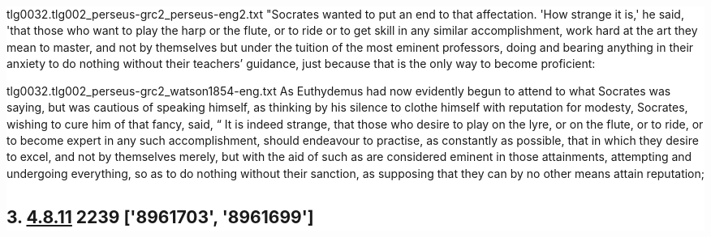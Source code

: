 tlg0032.tlg002_perseus-grc2_perseus-eng2.txt "Socrates wanted to put an end to that affectation. 'How strange it is,' he said, 'that those who want to play the harp or the flute, or to ride or to get skill in any similar accomplishment, work hard at the art they mean to master, and not by themselves but under the tuition of the most eminent professors, doing and bearing anything in their anxiety to do nothing without their teachers’ guidance, just because that is the only way to become proficient: 

tlg0032.tlg002_perseus-grc2_watson1854-eng.txt As Euthydemus had now evidently begun to attend to what Socrates was saying, but was cautious of speaking himself, as thinking by his silence to clothe himself with reputation for modesty, Socrates, wishing to cure him of that fancy, said, “ It is indeed strange, that those who desire to play on the lyre, or on the flute, or to ride, or to become expert in any such accomplishment, should endeavour to practise, as constantly as possible, that in which they desire to excel, and not by themselves merely, but with the aid of such as are considered eminent in those attainments, attempting and undergoing everything, so as to do nothing without their sanction, as supposing that they can by no other means attain reputation; 

## 3. [4.8.11](https://beyond-translation.perseus.org/reader/urn:cts:greekLit:tlg0032.002.perseus-grc2:4.8.11?mode=syntax-trees) 2239 ['8961703', '8961699']